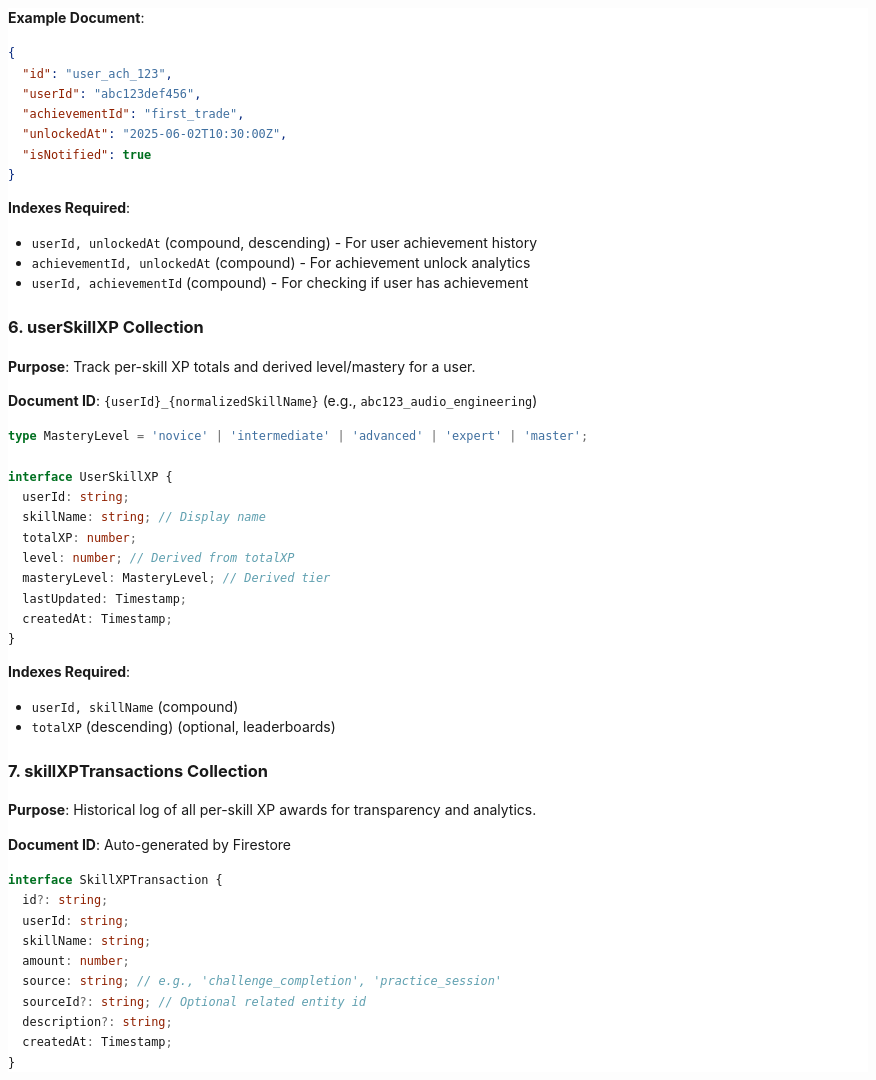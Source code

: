 **Example Document**:
```json
{
  "id": "user_ach_123",
  "userId": "abc123def456",
  "achievementId": "first_trade",
  "unlockedAt": "2025-06-02T10:30:00Z",
  "isNotified": true
}
```

**Indexes Required**:
- `userId, unlockedAt` (compound, descending) - For user achievement history
- `achievementId, unlockedAt` (compound) - For achievement unlock analytics
- `userId, achievementId` (compound) - For checking if user has achievement

### 6. userSkillXP Collection

**Purpose**: Track per-skill XP totals and derived level/mastery for a user.

**Document ID**: `{userId}_{normalizedSkillName}` (e.g., `abc123_audio_engineering`)

```typescript
type MasteryLevel = 'novice' | 'intermediate' | 'advanced' | 'expert' | 'master';

interface UserSkillXP {
  userId: string;
  skillName: string; // Display name
  totalXP: number;
  level: number; // Derived from totalXP
  masteryLevel: MasteryLevel; // Derived tier
  lastUpdated: Timestamp;
  createdAt: Timestamp;
}
```

**Indexes Required**:
- `userId, skillName` (compound)
- `totalXP` (descending) (optional, leaderboards)

### 7. skillXPTransactions Collection

**Purpose**: Historical log of all per-skill XP awards for transparency and analytics.

**Document ID**: Auto-generated by Firestore

```typescript
interface SkillXPTransaction {
  id?: string;
  userId: string;
  skillName: string;
  amount: number;
  source: string; // e.g., 'challenge_completion', 'practice_session'
  sourceId?: string; // Optional related entity id
  description?: string;
  createdAt: Timestamp;
}
```
